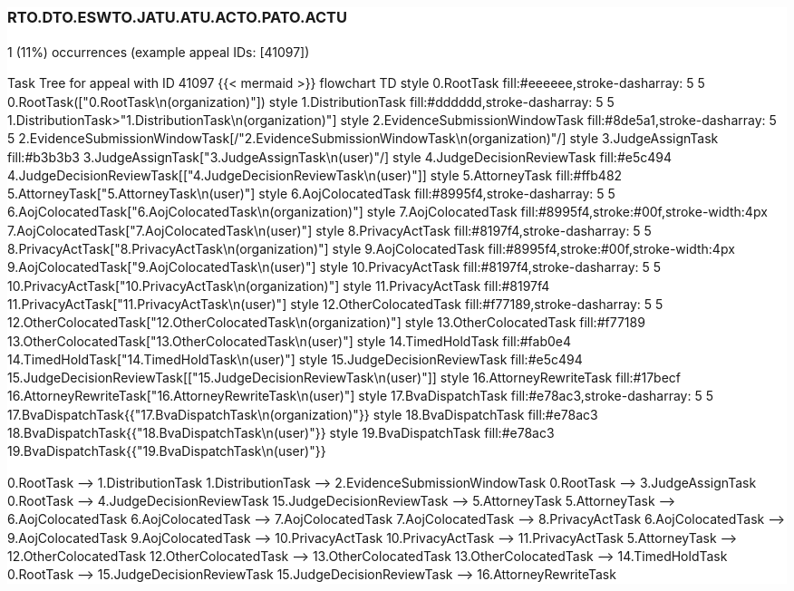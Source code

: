 
### RTO.DTO.ESWTO.JATU.ATU.ACTO.PATO.ACTU

1 (11%) occurrences (example appeal IDs: [41097])

Task Tree for appeal with ID 41097
{{< mermaid >}}
flowchart TD
style 0.RootTask fill:#eeeeee,stroke-dasharray: 5 5
  0.RootTask(["0.RootTask\n(organization)"])
style 1.DistributionTask fill:#dddddd,stroke-dasharray: 5 5
  1.DistributionTask>"1.DistributionTask\n(organization)"]
style 2.EvidenceSubmissionWindowTask fill:#8de5a1,stroke-dasharray: 5 5
  2.EvidenceSubmissionWindowTask[/"2.EvidenceSubmissionWindowTask\n(organization)"/]
style 3.JudgeAssignTask fill:#b3b3b3
  3.JudgeAssignTask[\"3.JudgeAssignTask\n(user)"/]
style 4.JudgeDecisionReviewTask fill:#e5c494
  4.JudgeDecisionReviewTask[["4.JudgeDecisionReviewTask\n(user)"]]
style 5.AttorneyTask fill:#ffb482
  5.AttorneyTask["5.AttorneyTask\n(user)"]
style 6.AojColocatedTask fill:#8995f4,stroke-dasharray: 5 5
  6.AojColocatedTask["6.AojColocatedTask\n(organization)"]
style 7.AojColocatedTask fill:#8995f4,stroke:#00f,stroke-width:4px
  7.AojColocatedTask["7.AojColocatedTask\n(user)"]
style 8.PrivacyActTask fill:#8197f4,stroke-dasharray: 5 5
  8.PrivacyActTask["8.PrivacyActTask\n(organization)"]
style 9.AojColocatedTask fill:#8995f4,stroke:#00f,stroke-width:4px
  9.AojColocatedTask["9.AojColocatedTask\n(user)"]
style 10.PrivacyActTask fill:#8197f4,stroke-dasharray: 5 5
  10.PrivacyActTask["10.PrivacyActTask\n(organization)"]
style 11.PrivacyActTask fill:#8197f4
  11.PrivacyActTask["11.PrivacyActTask\n(user)"]
style 12.OtherColocatedTask fill:#f77189,stroke-dasharray: 5 5
  12.OtherColocatedTask["12.OtherColocatedTask\n(organization)"]
style 13.OtherColocatedTask fill:#f77189
  13.OtherColocatedTask["13.OtherColocatedTask\n(user)"]
style 14.TimedHoldTask fill:#fab0e4
  14.TimedHoldTask["14.TimedHoldTask\n(user)"]
style 15.JudgeDecisionReviewTask fill:#e5c494
  15.JudgeDecisionReviewTask[["15.JudgeDecisionReviewTask\n(user)"]]
style 16.AttorneyRewriteTask fill:#17becf
  16.AttorneyRewriteTask["16.AttorneyRewriteTask\n(user)"]
style 17.BvaDispatchTask fill:#e78ac3,stroke-dasharray: 5 5
  17.BvaDispatchTask{{"17.BvaDispatchTask\n(organization)"}}
style 18.BvaDispatchTask fill:#e78ac3
  18.BvaDispatchTask{{"18.BvaDispatchTask\n(user)"}}
style 19.BvaDispatchTask fill:#e78ac3
  19.BvaDispatchTask{{"19.BvaDispatchTask\n(user)"}}

0.RootTask --> 1.DistributionTask
1.DistributionTask --> 2.EvidenceSubmissionWindowTask
0.RootTask --> 3.JudgeAssignTask
0.RootTask --> 4.JudgeDecisionReviewTask
15.JudgeDecisionReviewTask --> 5.AttorneyTask
5.AttorneyTask --> 6.AojColocatedTask
6.AojColocatedTask --> 7.AojColocatedTask
7.AojColocatedTask --> 8.PrivacyActTask
6.AojColocatedTask --> 9.AojColocatedTask
9.AojColocatedTask --> 10.PrivacyActTask
10.PrivacyActTask --> 11.PrivacyActTask
5.AttorneyTask --> 12.OtherColocatedTask
12.OtherColocatedTask --> 13.OtherColocatedTask
13.OtherColocatedTask --> 14.TimedHoldTask
0.RootTask --> 15.JudgeDecisionReviewTask
15.JudgeDecisionReviewTask --> 16.AttorneyRewriteTask